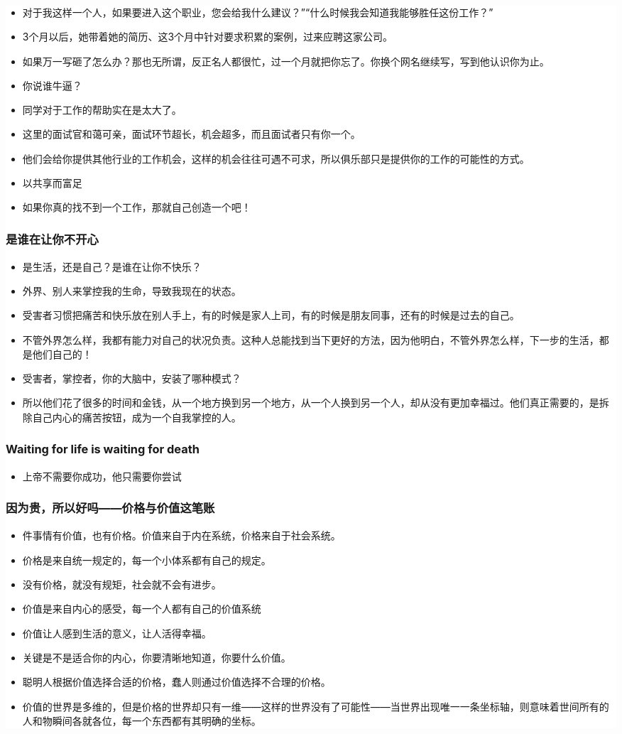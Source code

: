 * 对于我这样一个人，如果要进入这个职业，您会给我什么建议？”“什么时候我会知道我能够胜任这份工作？”


* 3个月以后，她带着她的简历、这3个月中针对要求积累的案例，过来应聘这家公司。


* 如果万一写砸了怎么办？那也无所谓，反正名人都很忙，过一个月就把你忘了。你换个网名继续写，写到他认识你为止。

* 你说谁牛逼？

* 同学对于工作的帮助实在是太大了。


* 这里的面试官和蔼可亲，面试环节超长，机会超多，而且面试者只有你一个。


* 他们会给你提供其他行业的工作机会，这样的机会往往可遇不可求，所以俱乐部只是提供你的工作的可能性的方式。


* 以共享而富足

* 如果你真的找不到一个工作，那就自己创造一个吧！



### 是谁在让你不开心

* 是生活，还是自己？是谁在让你不快乐？


* 外界、别人来掌控我的生命，导致我现在的状态。


* 受害者习惯把痛苦和快乐放在别人手上，有的时候是家人上司，有的时候是朋友同事，还有的时候是过去的自己。

* 不管外界怎么样，我都有能力对自己的状况负责。这种人总能找到当下更好的方法，因为他明白，不管外界怎么样，下一步的生活，都是他们自己的！

* 受害者，掌控者，你的大脑中，安装了哪种模式？


* 所以他们花了很多的时间和金钱，从一个地方换到另一个地方，从一个人换到另一个人，却从没有更加幸福过。他们真正需要的，是拆除自己内心的痛苦按钮，成为一个自我掌控的人。



### Waiting for life is waiting for death

* 上帝不需要你成功，他只需要你尝试


### 因为贵，所以好吗——价格与价值这笔账

* 件事情有价值，也有价格。价值来自于内在系统，价格来自于社会系统。


* 价格是来自统一规定的，每一个小体系都有自己的规定。

* 没有价格，就没有规矩，社会就不会有进步。

* 价值是来自内心的感受，每一个人都有自己的价值系统

* 价值让人感到生活的意义，让人活得幸福。

* 关键是不是适合你的内心，你要清晰地知道，你要什么价值。

* 聪明人根据价值选择合适的价格，蠢人则通过价值选择不合理的价格。

* 价值的世界是多维的，但是价格的世界却只有一维——这样的世界没有了可能性——当世界出现唯一一条坐标轴，则意味着世间所有的人和物瞬间各就各位，每一个东西都有其明确的坐标。
